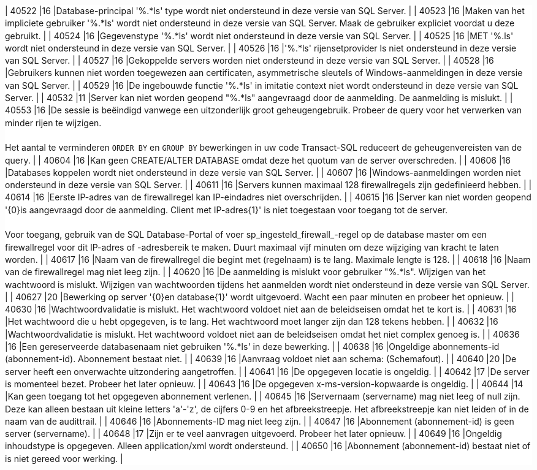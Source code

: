| 40522 |16 |Database-principal '%.&#x2a;ls' type wordt niet ondersteund in deze versie van SQL Server. |
| 40523 |16 |Maken van het impliciete gebruiker '%.&#x2a;ls' wordt niet ondersteund in deze versie van SQL Server. Maak de gebruiker expliciet voordat u deze gebruikt. |
| 40524 |16 |Gegevenstype '%.&#x2a;ls' wordt niet ondersteund in deze versie van SQL Server. |
| 40525 |16 |MET '%.ls' wordt niet ondersteund in deze versie van SQL Server. |
| 40526 |16 |'%.&#x2a;ls' rijensetprovider ls niet ondersteund in deze versie van SQL Server. |
| 40527 |16 |Gekoppelde servers worden niet ondersteund in deze versie van SQL Server. |
| 40528 |16 |Gebruikers kunnen niet worden toegewezen aan certificaten, asymmetrische sleutels of Windows-aanmeldingen in deze versie van SQL Server. |
| 40529 |16 |De ingebouwde functie '%.&#x2a;ls' in imitatie context niet wordt ondersteund in deze versie van SQL Server. |
| 40532 |11 |Server kan niet worden geopend "%.&#x2a;ls" aangevraagd door de aanmelding. De aanmelding is mislukt. |
| 40553 |16 |De sessie is beëindigd vanwege een uitzonderlijk groot geheugengebruik. Probeer de query voor het verwerken van minder rijen te wijzigen.<br/><br/> Het aantal te verminderen `ORDER BY` en `GROUP BY` bewerkingen in uw code Transact-SQL reduceert de geheugenvereisten van de query. |
| 40604 |16 |Kan geen CREATE/ALTER DATABASE omdat deze het quotum van de server overschreden. |
| 40606 |16 |Databases koppelen wordt niet ondersteund in deze versie van SQL Server. |
| 40607 |16 |Windows-aanmeldingen worden niet ondersteund in deze versie van SQL Server. |
| 40611 |16 |Servers kunnen maximaal 128 firewallregels zijn gedefinieerd hebben. |
| 40614 |16 |Eerste IP-adres van de firewallregel kan IP-eindadres niet overschrijden. |
| 40615 |16 |Server kan niet worden geopend '{0}is aangevraagd door de aanmelding. Client met IP-adres{1}' is niet toegestaan voor toegang tot de server.<br /><br />Voor toegang, gebruik van de SQL Database-Portal of voer sp\_ingesteld\_firewall\_-regel op de database master om een firewallregel voor dit IP-adres of -adresbereik te maken. Duurt maximaal vijf minuten om deze wijziging van kracht te laten worden. |
| 40617 |16 |Naam van de firewallregel die begint met (regelnaam) is te lang. Maximale lengte is 128. |
| 40618 |16 |Naam van de firewallregel mag niet leeg zijn. |
| 40620 |16 |De aanmelding is mislukt voor gebruiker "%.&#x2a;ls". Wijzigen van het wachtwoord is mislukt. Wijzigen van wachtwoorden tijdens het aanmelden wordt niet ondersteund in deze versie van SQL Server. |
| 40627 |20 |Bewerking op server '{0}en database{1}' wordt uitgevoerd. Wacht een paar minuten en probeer het opnieuw. |
| 40630 |16 |Wachtwoordvalidatie is mislukt. Het wachtwoord voldoet niet aan de beleidseisen omdat het te kort is. |
| 40631 |16 |Het wachtwoord die u hebt opgegeven, is te lang. Het wachtwoord moet langer zijn dan 128 tekens hebben. |
| 40632 |16 |Wachtwoordvalidatie is mislukt. Het wachtwoord voldoet niet aan de beleidseisen omdat het niet complex genoeg is. |
| 40636 |16 |Een gereserveerde databasenaam niet gebruiken '%.&#x2a;ls' in deze bewerking. |
| 40638 |16 |Ongeldige abonnements-id (abonnement-id). Abonnement bestaat niet. |
| 40639 |16 |Aanvraag voldoet niet aan schema: (Schemafout). |
| 40640 |20 |De server heeft een onverwachte uitzondering aangetroffen. |
| 40641 |16 |De opgegeven locatie is ongeldig. |
| 40642 |17 |De server is momenteel bezet. Probeer het later opnieuw. |
| 40643 |16 |De opgegeven x-ms-version-kopwaarde is ongeldig. |
| 40644 |14 |Kan geen toegang tot het opgegeven abonnement verlenen. |
| 40645 |16 |Servernaam (servername) mag niet leeg of null zijn. Deze kan alleen bestaan uit kleine letters 'a'-'z', de cijfers 0-9 en het afbreekstreepje. Het afbreekstreepje kan niet leiden of in de naam van de audittrail. |
| 40646 |16 |Abonnements-ID mag niet leeg zijn. |
| 40647 |16 |Abonnement (abonnement-id) is geen server (servername). |
| 40648 |17 |Zijn er te veel aanvragen uitgevoerd. Probeer het later opnieuw. |
| 40649 |16 |Ongeldig inhoudstype is opgegeven. Alleen application/xml wordt ondersteund. |
| 40650 |16 |Abonnement (abonnement-id) bestaat niet of is niet gereed voor werking. |
